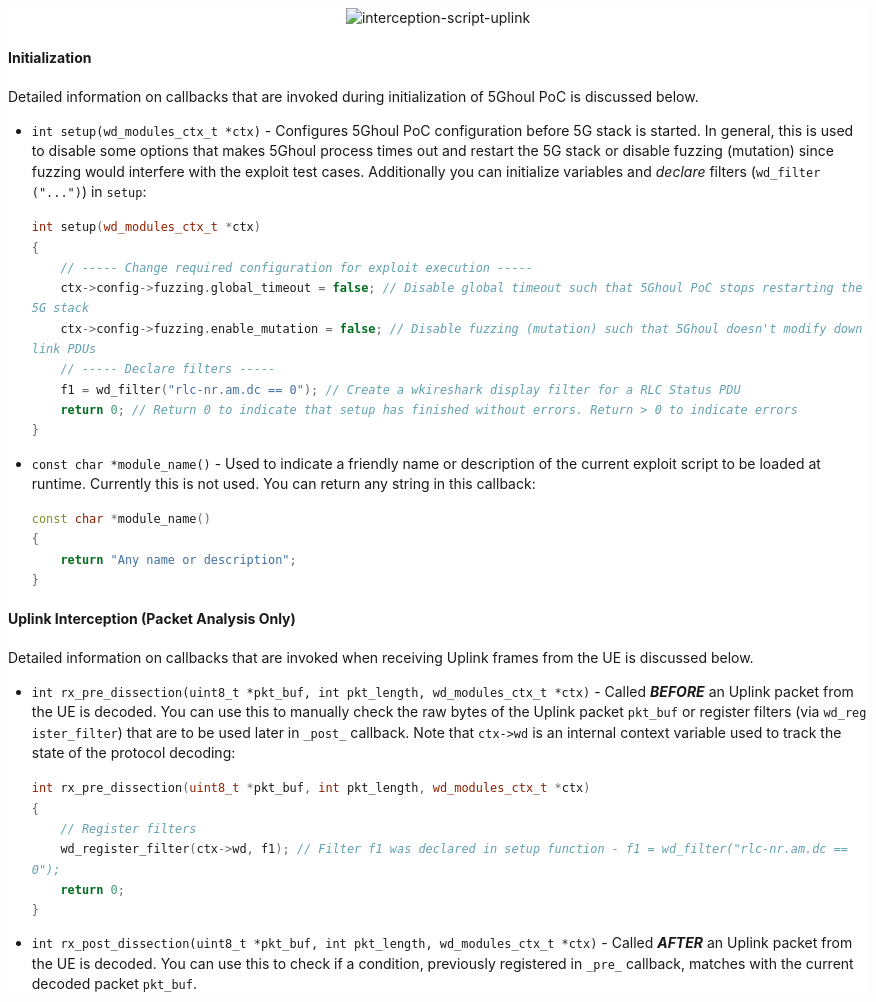 <div align="center">

<img src="docs/figures/interception-script-uplink.svg" alt="interception-script-uplink">

</div>

#### Initialization

Detailed information on callbacks that are invoked during initialization of 5Ghoul PoC is discussed below.

*   `int setup(wd_modules_ctx_t *ctx)` - Configures 5Ghoul PoC configuration before 5G stack is started. In general, this is used to disable some options that makes 5Ghoul process times out and restart the 5G stack or disable fuzzing (mutation) since fuzzing would interfere with the exploit test cases. Additionally you can initialize variables and _declare_ filters (`wd_filter("...")`) in `setup`:

    ```c++
    int setup(wd_modules_ctx_t *ctx)
    {
        // ----- Change required configuration for exploit execution -----
        ctx->config->fuzzing.global_timeout = false; // Disable global timeout such that 5Ghoul PoC stops restarting the 5G stack
        ctx->config->fuzzing.enable_mutation = false; // Disable fuzzing (mutation) such that 5Ghoul doesn't modify downlink PDUs
        // ----- Declare filters -----
        f1 = wd_filter("rlc-nr.am.dc == 0"); // Create a wkireshark display filter for a RLC Status PDU
        return 0; // Return 0 to indicate that setup has finished without errors. Return > 0 to indicate errors
    }
    ```
*   `const char *module_name()` - Used to indicate a friendly name or description of the current exploit script to be loaded at runtime. Currently this is not used. You can return any string in this callback:

    ```c++
    const char *module_name()
    {
    	return "Any name or description";
    }
    ```

#### Uplink Interception (Packet Analysis Only)

Detailed information on callbacks that are invoked when receiving Uplink frames from the UE is discussed below.

*   `int rx_pre_dissection(uint8_t *pkt_buf, int pkt_length, wd_modules_ctx_t *ctx)` - Called _**BEFORE**_ an Uplink packet from the UE is decoded. You can use this to manually check the raw bytes of the Uplink packet `pkt_buf` or register filters (via `wd_register_filter`) that are to be used later in `_post_` callback. Note that `ctx->wd` is an internal context variable used to track the state of the protocol decoding:

    ```c++
    int rx_pre_dissection(uint8_t *pkt_buf, int pkt_length, wd_modules_ctx_t *ctx)
    {
        // Register filters
        wd_register_filter(ctx->wd, f1); // Filter f1 was declared in setup function - f1 = wd_filter("rlc-nr.am.dc == 0"); 
        return 0;
    }
    ```
*   `int rx_post_dissection(uint8_t *pkt_buf, int pkt_length, wd_modules_ctx_t *ctx)` - Called _**AFTER**_ an Uplink packet from the UE is decoded. You can use this to check if a condition, previously registered in `_pre_` callback, matches with the current decoded packet `pkt_buf`.
